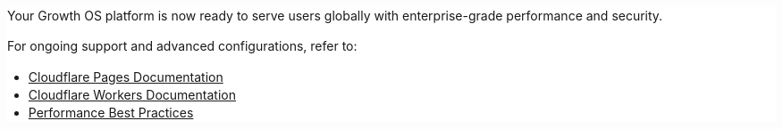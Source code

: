 Your Growth OS platform is now ready to serve users globally with enterprise-grade performance and security.

For ongoing support and advanced configurations, refer to:
- [Cloudflare Pages Documentation](https://developers.cloudflare.com/pages/)
- [Cloudflare Workers Documentation](https://developers.cloudflare.com/workers/)
- [Performance Best Practices](https://developers.cloudflare.com/fundamentals/speed/)
